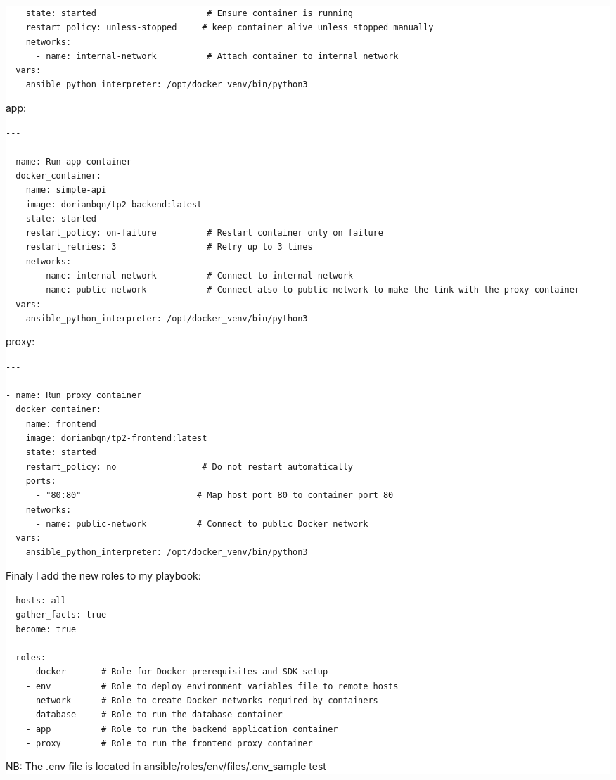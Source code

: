 ```
    state: started                      # Ensure container is running
    restart_policy: unless-stopped     # keep container alive unless stopped manually
    networks:
      - name: internal-network          # Attach container to internal network
  vars:
    ansible_python_interpreter: /opt/docker_venv/bin/python3
```
app:
```
---

- name: Run app container
  docker_container:
    name: simple-api                    
    image: dorianbqn/tp2-backend:latest  
    state: started
    restart_policy: on-failure          # Restart container only on failure
    restart_retries: 3                  # Retry up to 3 times
    networks:
      - name: internal-network          # Connect to internal network
      - name: public-network            # Connect also to public network to make the link with the proxy container
  vars:
    ansible_python_interpreter: /opt/docker_venv/bin/python3
```
proxy:
```
---

- name: Run proxy container
  docker_container:
    name: frontend                    
    image: dorianbqn/tp2-frontend:latest  
    state: started
    restart_policy: no                 # Do not restart automatically
    ports:
      - "80:80"                       # Map host port 80 to container port 80
    networks:
      - name: public-network          # Connect to public Docker network
  vars:
    ansible_python_interpreter: /opt/docker_venv/bin/python3
```

Finaly I add the new roles to my playbook:
```
- hosts: all
  gather_facts: true
  become: true

  roles:
    - docker       # Role for Docker prerequisites and SDK setup
    - env          # Role to deploy environment variables file to remote hosts
    - network      # Role to create Docker networks required by containers
    - database     # Role to run the database container
    - app          # Role to run the backend application container
    - proxy        # Role to run the frontend proxy container
```

NB: The .env file is located in ansible/roles/env/files/.env_sample
test
